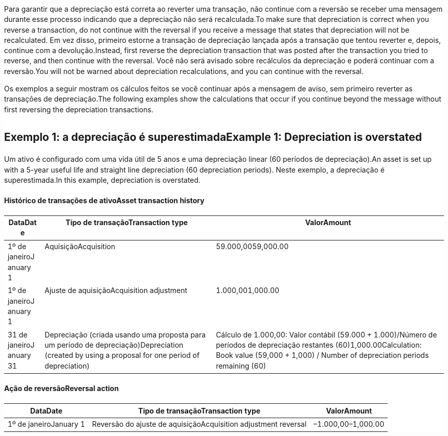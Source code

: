 <span data-ttu-id="e0b98-111">Para garantir que a depreciação está correta ao reverter uma transação, não continue com a reversão se receber uma mensagem durante esse processo indicando que a depreciação não será recalculada.</span><span class="sxs-lookup"><span data-stu-id="e0b98-111">To make sure that depreciation is correct when you reverse a transaction, do not continue with the reversal if you receive a message that states that depreciation will not be recalculated.</span></span> <span data-ttu-id="e0b98-112">Em vez disso, primeiro estorne a transação de depreciação lançada após a transação que tentou reverter e, depois, continue com a devolução.</span><span class="sxs-lookup"><span data-stu-id="e0b98-112">Instead, first reverse the depreciation transaction that was posted after the transaction you tried to reverse, and then continue with the reversal.</span></span> <span data-ttu-id="e0b98-113">Você não será avisado sobre recálculos da depreciação e poderá continuar com a reversão.</span><span class="sxs-lookup"><span data-stu-id="e0b98-113">You will not be warned about depreciation recalculations, and you can continue with the reversal.</span></span> 

<span data-ttu-id="e0b98-114">Os exemplos a seguir mostram os cálculos feitos se você continuar após a mensagem de aviso, sem primeiro reverter as transações de depreciação.</span><span class="sxs-lookup"><span data-stu-id="e0b98-114">The following examples show the calculations that occur if you continue beyond the message without first reversing the depreciation transactions.</span></span>

## <a name="example-1-depreciation-is-overstated"></a><span data-ttu-id="e0b98-115">Exemplo 1: a depreciação é superestimada</span><span class="sxs-lookup"><span data-stu-id="e0b98-115">Example 1: Depreciation is overstated</span></span>
<span data-ttu-id="e0b98-116">Um ativo é configurado com uma vida útil de 5 anos e uma depreciação linear (60 períodos de depreciação).</span><span class="sxs-lookup"><span data-stu-id="e0b98-116">An asset is set up with a 5-year useful life and straight line depreciation (60 depreciation periods).</span></span> <span data-ttu-id="e0b98-117">Neste exemplo, a depreciação é superestimada.</span><span class="sxs-lookup"><span data-stu-id="e0b98-117">In this example, depreciation is overstated.</span></span>
#### <a name="asset-transaction-history"></a><span data-ttu-id="e0b98-118">Histórico de transações de ativo</span><span class="sxs-lookup"><span data-stu-id="e0b98-118">Asset transaction history</span></span>

| <span data-ttu-id="e0b98-119">Data</span><span class="sxs-lookup"><span data-stu-id="e0b98-119">Date</span></span>       | <span data-ttu-id="e0b98-120">Tipo de transação</span><span class="sxs-lookup"><span data-stu-id="e0b98-120">Transaction type</span></span>                                                          | <span data-ttu-id="e0b98-121">Valor</span><span class="sxs-lookup"><span data-stu-id="e0b98-121">Amount</span></span>                                    |
|------------|---------------------------------------------------------------------------|-------------------------------------------|
| <span data-ttu-id="e0b98-122">1º de janeiro</span><span class="sxs-lookup"><span data-stu-id="e0b98-122">January 1</span></span>  | <span data-ttu-id="e0b98-123">Aquisição</span><span class="sxs-lookup"><span data-stu-id="e0b98-123">Acquisition</span></span>                                                               | <span data-ttu-id="e0b98-124">59.000,00</span><span class="sxs-lookup"><span data-stu-id="e0b98-124">59,000.00</span></span>                                 |
| <span data-ttu-id="e0b98-125">1º de janeiro</span><span class="sxs-lookup"><span data-stu-id="e0b98-125">January 1</span></span>  | <span data-ttu-id="e0b98-126">Ajuste de aquisição</span><span class="sxs-lookup"><span data-stu-id="e0b98-126">Acquisition adjustment</span></span>                                                    | <span data-ttu-id="e0b98-127">1.000,00</span><span class="sxs-lookup"><span data-stu-id="e0b98-127">1,000.00</span></span>                                  |
| <span data-ttu-id="e0b98-128">31 de janeiro</span><span class="sxs-lookup"><span data-stu-id="e0b98-128">January 31</span></span> | <span data-ttu-id="e0b98-129">Depreciação (criada usando uma proposta para um período de depreciação)</span><span class="sxs-lookup"><span data-stu-id="e0b98-129">Depreciation (created by using a proposal for one period of depreciation)</span></span> | <span data-ttu-id="e0b98-130">Cálculo de 1.000,00: Valor contábil (59.000 + 1.000)/Número de períodos de depreciação restantes (60)</span><span class="sxs-lookup"><span data-stu-id="e0b98-130">1,000.00Calculation: Book value (59,000 + 1,000) / Number of depreciation periods remaining (60)</span></span> |

#### <a name="reversal-action"></a><span data-ttu-id="e0b98-131">Ação de reversão</span><span class="sxs-lookup"><span data-stu-id="e0b98-131">Reversal action</span></span>

| <span data-ttu-id="e0b98-132">Data</span><span class="sxs-lookup"><span data-stu-id="e0b98-132">Date</span></span>      | <span data-ttu-id="e0b98-133">Tipo de transação</span><span class="sxs-lookup"><span data-stu-id="e0b98-133">Transaction type</span></span>                | <span data-ttu-id="e0b98-134">Valor</span><span class="sxs-lookup"><span data-stu-id="e0b98-134">Amount</span></span>    |
|-----------|---------------------------------|-----------|
| <span data-ttu-id="e0b98-135">1º de janeiro</span><span class="sxs-lookup"><span data-stu-id="e0b98-135">January 1</span></span> | <span data-ttu-id="e0b98-136">Reversão do ajuste de aquisição</span><span class="sxs-lookup"><span data-stu-id="e0b98-136">Acquisition adjustment reversal</span></span> | <span data-ttu-id="e0b98-137">–1.000,00</span><span class="sxs-lookup"><span data-stu-id="e0b98-137">–1,000.00</span></span> |
